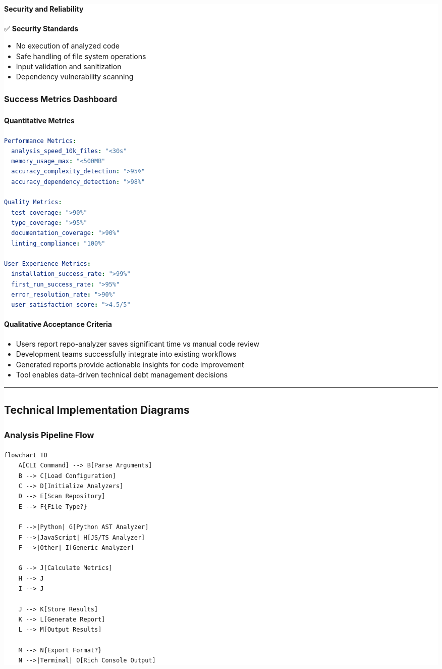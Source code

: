 #### Security and Reliability
✅ **Security Standards**
- No execution of analyzed code
- Safe handling of file system operations
- Input validation and sanitization
- Dependency vulnerability scanning

### Success Metrics Dashboard

#### Quantitative Metrics
```yaml
Performance Metrics:
  analysis_speed_10k_files: "<30s"
  memory_usage_max: "<500MB"
  accuracy_complexity_detection: ">95%"
  accuracy_dependency_detection: ">98%"

Quality Metrics:
  test_coverage: ">90%"
  type_coverage: ">95%"
  documentation_coverage: ">90%"
  linting_compliance: "100%"

User Experience Metrics:
  installation_success_rate: ">99%"
  first_run_success_rate: ">95%"
  error_resolution_rate: ">90%"
  user_satisfaction_score: ">4.5/5"
```

#### Qualitative Acceptance Criteria
- Users report repo-analyzer saves significant time vs manual code review
- Development teams successfully integrate into existing workflows
- Generated reports provide actionable insights for code improvement
- Tool enables data-driven technical debt management decisions

---

## Technical Implementation Diagrams

### Analysis Pipeline Flow
```mermaid
flowchart TD
    A[CLI Command] --> B[Parse Arguments]
    B --> C[Load Configuration]
    C --> D[Initialize Analyzers]
    D --> E[Scan Repository]
    E --> F{File Type?}
    
    F -->|Python| G[Python AST Analyzer]
    F -->|JavaScript| H[JS/TS Analyzer]
    F -->|Other| I[Generic Analyzer]
    
    G --> J[Calculate Metrics]
    H --> J
    I --> J
    
    J --> K[Store Results]
    K --> L[Generate Report]
    L --> M[Output Results]
    
    M --> N{Export Format?}
    N -->|Terminal| O[Rich Console Output]
```